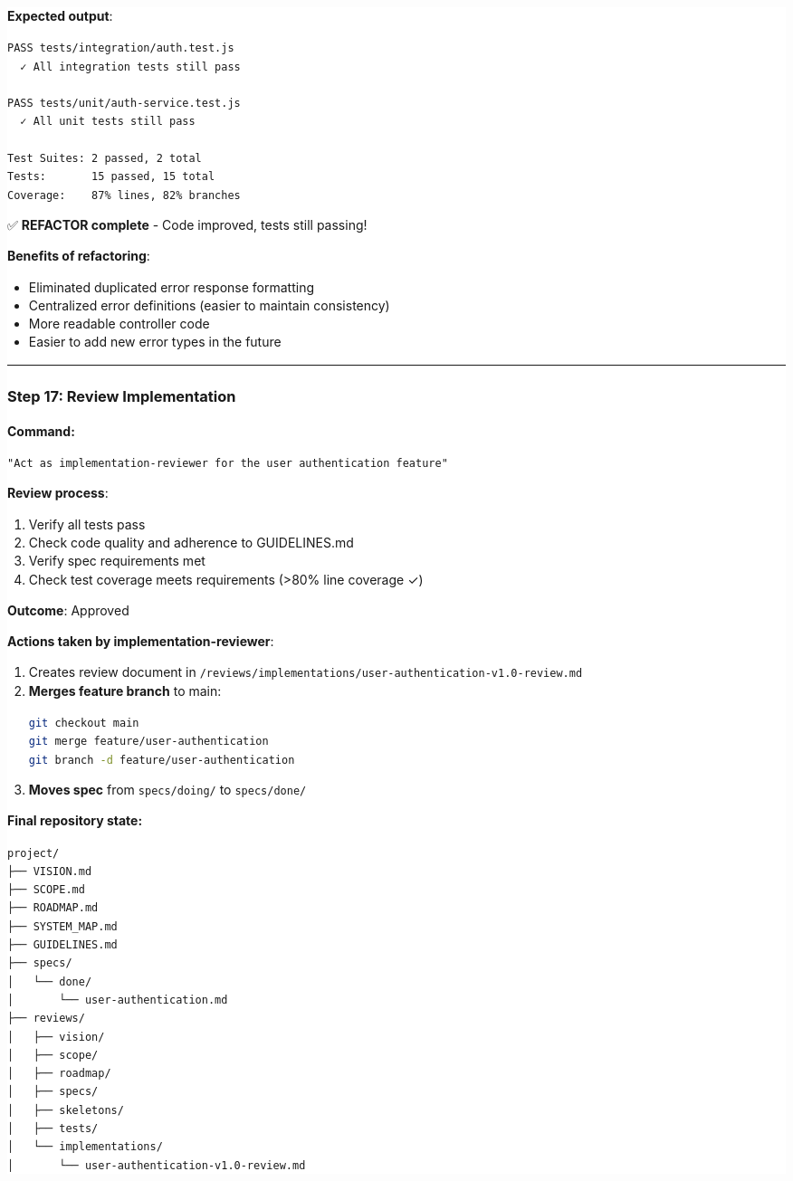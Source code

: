 **Expected output**:
```
PASS tests/integration/auth.test.js
  ✓ All integration tests still pass

PASS tests/unit/auth-service.test.js
  ✓ All unit tests still pass

Test Suites: 2 passed, 2 total
Tests:       15 passed, 15 total
Coverage:    87% lines, 82% branches
```

✅ **REFACTOR complete** - Code improved, tests still passing!

**Benefits of refactoring**:
- Eliminated duplicated error response formatting
- Centralized error definitions (easier to maintain consistency)
- More readable controller code
- Easier to add new error types in the future

---

### Step 17: Review Implementation

**Command:**
```
"Act as implementation-reviewer for the user authentication feature"
```

**Review process**:
1. Verify all tests pass
2. Check code quality and adherence to GUIDELINES.md
3. Verify spec requirements met
4. Check test coverage meets requirements (>80% line coverage ✓)

**Outcome**: Approved

**Actions taken by implementation-reviewer**:
1. Creates review document in `/reviews/implementations/user-authentication-v1.0-review.md`
2. **Merges feature branch** to main:
   ```bash
   git checkout main
   git merge feature/user-authentication
   git branch -d feature/user-authentication
   ```
3. **Moves spec** from `specs/doing/` to `specs/done/`

**Final repository state:**
```
project/
├── VISION.md
├── SCOPE.md
├── ROADMAP.md
├── SYSTEM_MAP.md
├── GUIDELINES.md
├── specs/
│   └── done/
│       └── user-authentication.md
├── reviews/
│   ├── vision/
│   ├── scope/
│   ├── roadmap/
│   ├── specs/
│   ├── skeletons/
│   ├── tests/
│   └── implementations/
│       └── user-authentication-v1.0-review.md
```